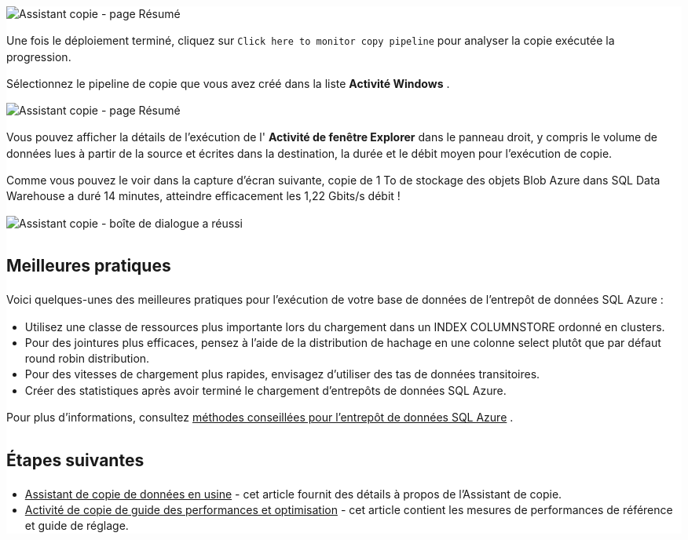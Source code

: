 ![Assistant copie - page Résumé](media/data-factory-load-sql-data-warehouse/summary-page.png)

Une fois le déploiement terminé, cliquez sur `Click here to monitor copy pipeline` pour analyser la copie exécutée la progression.

Sélectionnez le pipeline de copie que vous avez créé dans la liste **Activité Windows** .

![Assistant copie - page Résumé](media/data-factory-load-sql-data-warehouse/select-pipeline-monitor-manage-app.png)

Vous pouvez afficher la détails de l’exécution de l' **Activité de fenêtre Explorer** dans le panneau droit, y compris le volume de données lues à partir de la source et écrites dans la destination, la durée et le débit moyen pour l’exécution de copie.

Comme vous pouvez le voir dans la capture d’écran suivante, copie de 1 To de stockage des objets Blob Azure dans SQL Data Warehouse a duré 14 minutes, atteindre efficacement les 1,22 Gbits/s débit !

![Assistant copie - boîte de dialogue a réussi](media/data-factory-load-sql-data-warehouse/succeeded-info.png)

## <a name="best-practices"></a>Meilleures pratiques
Voici quelques-unes des meilleures pratiques pour l’exécution de votre base de données de l’entrepôt de données SQL Azure :

- Utilisez une classe de ressources plus importante lors du chargement dans un INDEX COLUMNSTORE ordonné en clusters.
- Pour des jointures plus efficaces, pensez à l’aide de la distribution de hachage en une colonne select plutôt que par défaut round robin distribution.
- Pour des vitesses de chargement plus rapides, envisagez d’utiliser des tas de données transitoires.
- Créer des statistiques après avoir terminé le chargement d’entrepôts de données SQL Azure.

Pour plus d’informations, consultez [méthodes conseillées pour l’entrepôt de données SQL Azure](../sql-data-warehouse/sql-data-warehouse-best-practices.md) . 

## <a name="next-steps"></a>Étapes suivantes
- [Assistant de copie de données en usine](data-factory-copy-wizard.md) - cet article fournit des détails à propos de l’Assistant de copie. 
- [Activité de copie de guide des performances et optimisation](data-factory-copy-activity-performance.md) - cet article contient les mesures de performances de référence et guide de réglage.

